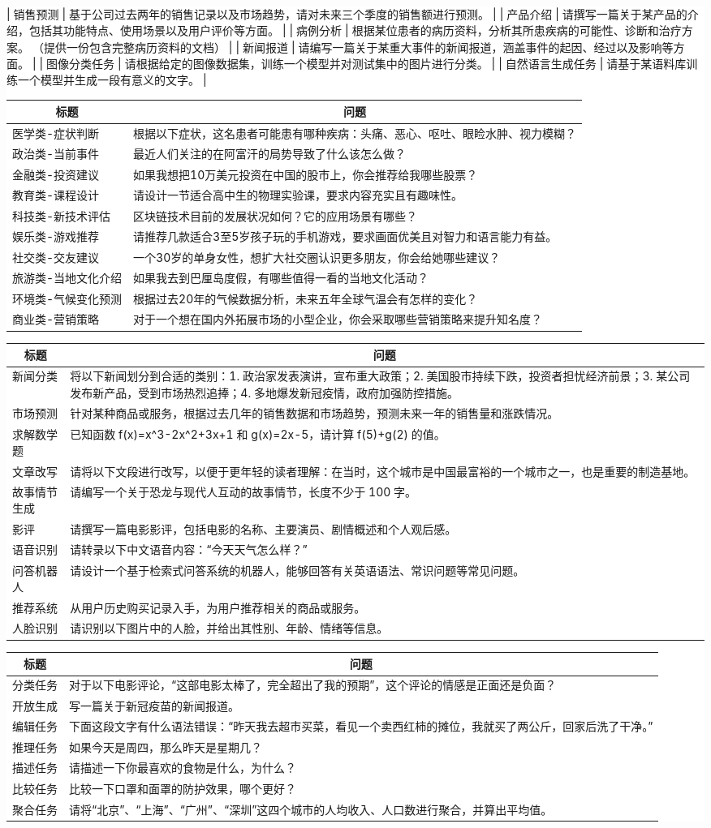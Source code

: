 | 销售预测           | 基于公司过去两年的销售记录以及市场趋势，请对未来三个季度的销售额进行预测。                                                                                                                                                                                                                                                                                                                                                                                                                                       |
| 产品介绍           | 请撰写一篇关于某产品的介绍，包括其功能特点、使用场景以及用户评价等方面。                                                                                                                                                                                                                                                                                                                                                                                                                                     |
| 病例分析           | 根据某位患者的病历资料，分析其所患疾病的可能性、诊断和治疗方案。 （提供一份包含完整病历资料的文档）                                                                                                                                                                                                                                                                                                                                                                                                          |
| 新闻报道           | 请编写一篇关于某重大事件的新闻报道，涵盖事件的起因、经过以及影响等方面。                                                                                                                                                                                                                                                                                                                                                                                                                                         |
| 图像分类任务     | 请根据给定的图像数据集，训练一个模型并对测试集中的图片进行分类。                                                                                                                                                                                                                                                                                                                                                                                                                                                      |
| 自然语言生成任务 | 请基于某语料库训练一个模型并生成一段有意义的文字。                                                                                                                                                                                                                                                                                                                                                                                                                                                                    |

|标题|问题|
|---|---|
|医学类-症状判断|根据以下症状，这名患者可能患有哪种疾病：头痛、恶心、呕吐、眼睑水肿、视力模糊？|
|政治类-当前事件|最近人们关注的在阿富汗的局势导致了什么该怎么做？|
|金融类-投资建议|如果我想把10万美元投资在中国的股市上，你会推荐给我哪些股票？|
|教育类-课程设计|请设计一节适合高中生的物理实验课，要求内容充实且有趣味性。|
|科技类-新技术评估|区块链技术目前的发展状况如何？它的应用场景有哪些？|
|娱乐类-游戏推荐|请推荐几款适合3至5岁孩子玩的手机游戏，要求画面优美且对智力和语言能力有益。|
|社交类-交友建议|一个30岁的单身女性，想扩大社交圈认识更多朋友，你会给她哪些建议？|
|旅游类-当地文化介绍|如果我去到巴厘岛度假，有哪些值得一看的当地文化活动？|
|环境类-气候变化预测|根据过去20年的气候数据分析，未来五年全球气温会有怎样的变化？|
|商业类-营销策略|对于一个想在国内外拓展市场的小型企业，你会采取哪些营销策略来提升知名度？|

|标题|问题|
|---|---|
|新闻分类|将以下新闻划分到合适的类别：1. 政治家发表演讲，宣布重大政策；2. 美国股市持续下跌，投资者担忧经济前景；3. 某公司发布新产品，受到市场热烈追捧；4. 多地爆发新冠疫情，政府加强防控措施。|
|市场预测|针对某种商品或服务，根据过去几年的销售数据和市场趋势，预测未来一年的销售量和涨跌情况。|
|求解数学题|已知函数 f(x)=x^3-2x^2+3x+1 和 g(x)=2x-5，请计算 f(5)+g(2) 的值。|
|文章改写|请将以下文段进行改写，以便于更年轻的读者理解：在当时，这个城市是中国最富裕的一个城市之一，也是重要的制造基地。|
|故事情节生成|请编写一个关于恐龙与现代人互动的故事情节，长度不少于 100 字。|
|影评|请撰写一篇电影影评，包括电影的名称、主要演员、剧情概述和个人观后感。|
|语音识别|请转录以下中文语音内容：“今天天气怎么样？”|
|问答机器人|请设计一个基于检索式问答系统的机器人，能够回答有关英语语法、常识问题等常见问题。|
|推荐系统|从用户历史购买记录入手，为用户推荐相关的商品或服务。|
|人脸识别|请识别以下图片中的人脸，并给出其性别、年龄、情绪等信息。|

| 标题               | 问题                                                                                              |
|--------------------|---------------------------------------------------------------------------------------------------|
| 分类任务           | 对于以下电影评论，“这部电影太棒了，完全超出了我的预期”，这个评论的情感是正面还是负面？           |
| 开放生成           | 写一篇关于新冠疫苗的新闻报道。                                                                       |
| 编辑任务           | 下面这段文字有什么语法错误：“昨天我去超市买菜，看见一个卖西红柿的摊位，我就买了两公斤，回家后洗了干净。” |
| 推理任务           | 如果今天是周四，那么昨天是星期几？                                                                 |
| 描述任务           | 请描述一下你最喜欢的食物是什么，为什么？                                                         |
| 比较任务           | 比较一下口罩和面罩的防护效果，哪个更好？                                                           |
| 聚合任务           | 请将“北京”、“上海”、“广州”、“深圳”这四个城市的人均收入、人口数进行聚合，并算出平均值。         |